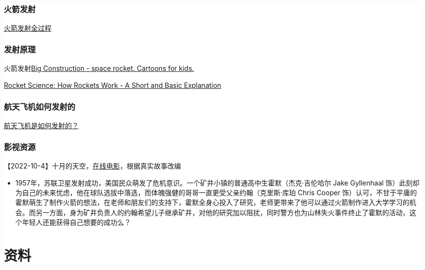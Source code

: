 ### 火箭发射

[火箭发射全过程](https://www.bilibili.com/video/BV18Y411b7KP/)

<iframe src="//player.bilibili.com/player.html?aid=253352207&bvid=BV18Y411b7KP&cid=489075687&page=1" scrolling="no" border="0" frameborder="no" framespacing="0" allowfullscreen="true" height="600" width="100%"> </iframe>


### 发射原理

火箭发射[Big Construction - space rocket. Cartoons for kids.](https://www.bilibili.com/video/BV15K4y1k7pM/)

[Rocket Science: How Rockets Work - A Short and Basic Explanation](https://www.bilibili.com/video/BV1w5411e7D8)

<iframe src="//player.bilibili.com/player.html?aid=456308828&bvid=BV1w5411e7D8&cid=209604691&page=1" scrolling="no" border="0" frameborder="no" framespacing="0" allowfullscreen="true" height="600" width="100%"> </iframe>

### 航天飞机如何发射的

[航天飞机是如何发射的？](https://www.bilibili.com/video/BV1k44y1A7Hg/)

<iframe src="//player.bilibili.com/player.html?aid=980208083&bvid=BV1k44y1A7Hg&cid=562070467&page=1" scrolling="no" border="0" frameborder="no" framespacing="0" allowfullscreen="true" height="600" width="100%"> </iframe>

### 影视资源

【2022-10-4】十月的天空，[在线电影](https://www.tzadmin.com/play/27173-2-1.html)，根据真实故事改编
- 1957年，苏联卫星发射成功，美国民众萌发了危机意识。一个矿井小镇的普通高中生霍默（杰克·吉伦哈尔 Jake Gyllenhaal 饰）此刻却为自己的未来忧虑，他在球队选拔中落选，而体魄强健的哥哥一直更受父亲约翰（克里斯·库珀 Chris Cooper 饰）认可，不甘于平庸的霍默萌生了制作火箭的想法，在老师和朋友们的支持下，霍默全身心投入了研究，老师更带来了他可以通过火箭制作进入大学学习的机会。而另一方面，身为矿井负责人的约翰希望儿子继承矿井，对他的研究加以阻扰，同时警方也为山林失火事件终止了霍默的活动，这个年轻人还能获得自己想要的成功么？




# 资料
